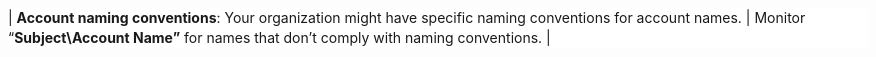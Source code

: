 | **Account naming conventions**: Your organization might have specific naming conventions for account names.                                                                                                                                                                                                       | Monitor “**Subject\\Account Name”** for names that don’t comply with naming conventions.                                                                                                                                          |